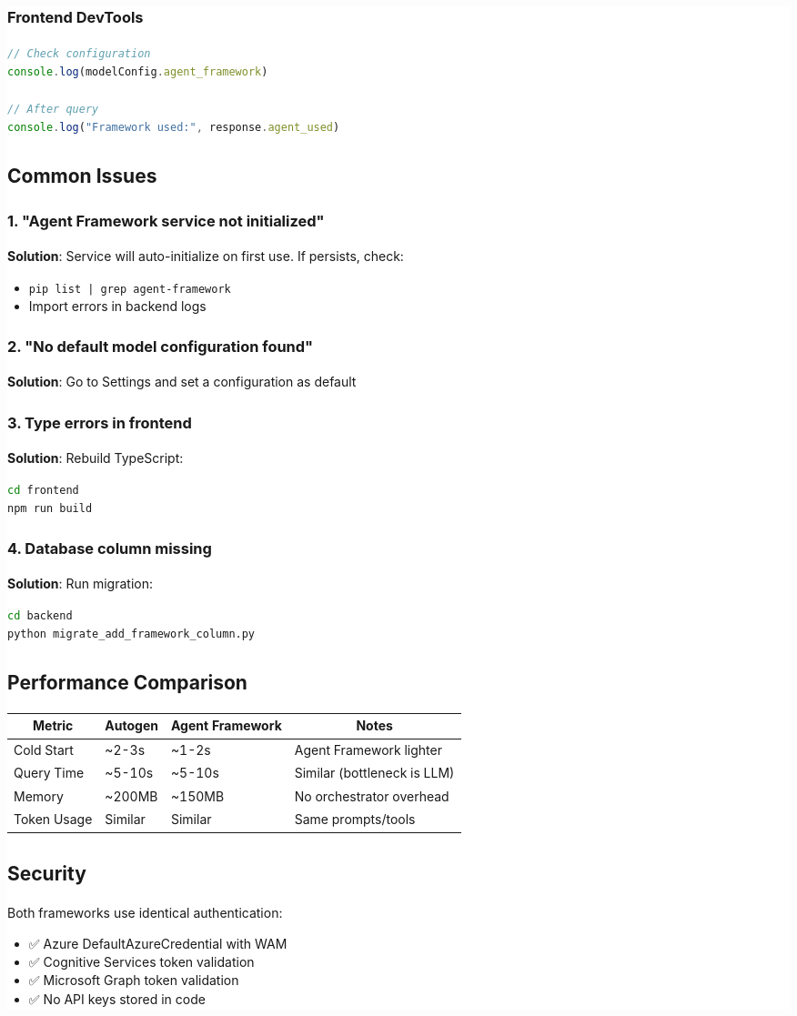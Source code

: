 ### Frontend DevTools
```javascript
// Check configuration
console.log(modelConfig.agent_framework)

// After query
console.log("Framework used:", response.agent_used)
```

## Common Issues

### 1. "Agent Framework service not initialized"
**Solution**: Service will auto-initialize on first use. If persists, check:
- `pip list | grep agent-framework`
- Import errors in backend logs

### 2. "No default model configuration found"
**Solution**: Go to Settings and set a configuration as default

### 3. Type errors in frontend
**Solution**: Rebuild TypeScript:
```bash
cd frontend
npm run build
```

### 4. Database column missing
**Solution**: Run migration:
```bash
cd backend
python migrate_add_framework_column.py
```

## Performance Comparison

| Metric | Autogen | Agent Framework | Notes |
|--------|---------|-----------------|-------|
| Cold Start | ~2-3s | ~1-2s | Agent Framework lighter |
| Query Time | ~5-10s | ~5-10s | Similar (bottleneck is LLM) |
| Memory | ~200MB | ~150MB | No orchestrator overhead |
| Token Usage | Similar | Similar | Same prompts/tools |

## Security

Both frameworks use identical authentication:
- ✅ Azure DefaultAzureCredential with WAM
- ✅ Cognitive Services token validation
- ✅ Microsoft Graph token validation
- ✅ No API keys stored in code
